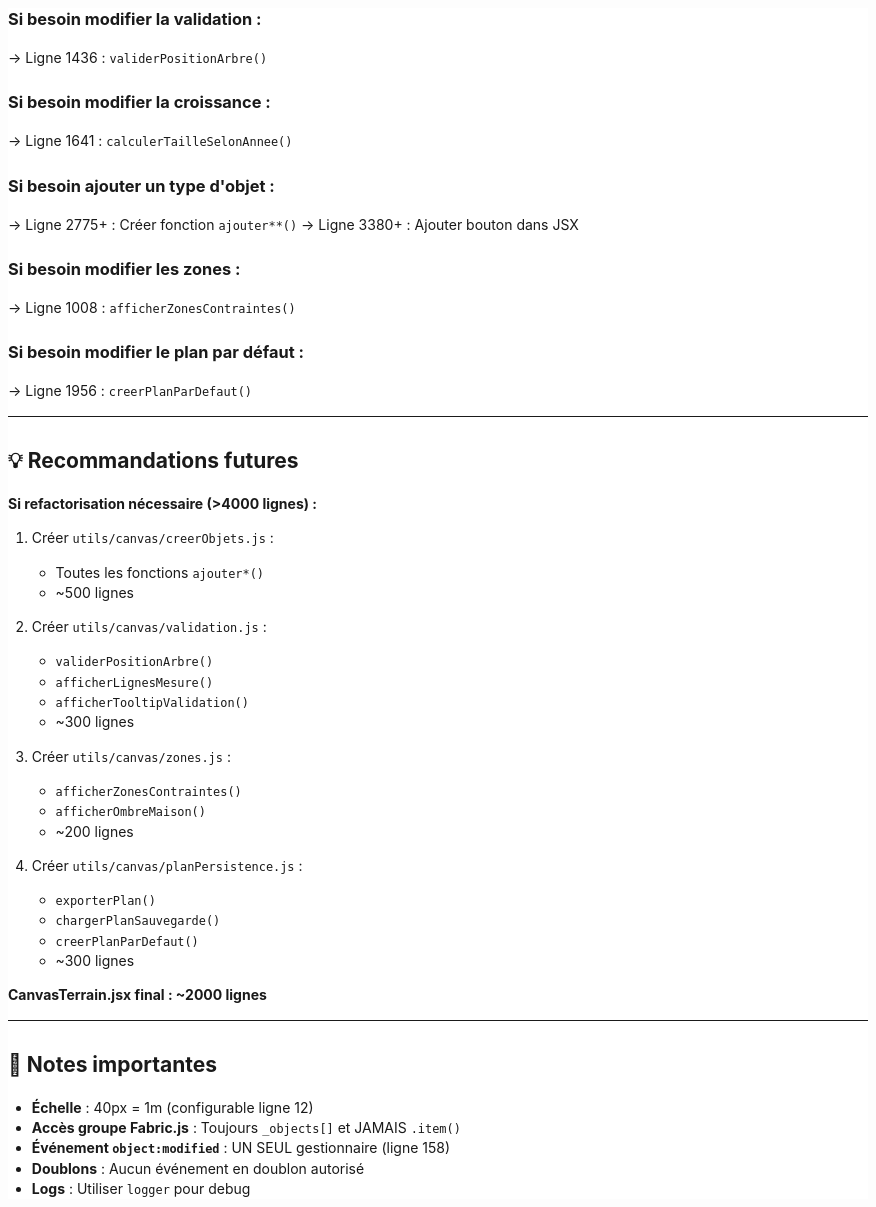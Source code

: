 ### Si besoin modifier la validation :
→ Ligne 1436 : `validerPositionArbre()`

### Si besoin modifier la croissance :
→ Ligne 1641 : `calculerTailleSelonAnnee()`

### Si besoin ajouter un type d'objet :
→ Ligne 2775+ : Créer fonction `ajouter**()`
→ Ligne 3380+ : Ajouter bouton dans JSX

### Si besoin modifier les zones :
→ Ligne 1008 : `afficherZonesContraintes()`

### Si besoin modifier le plan par défaut :
→ Ligne 1956 : `creerPlanParDefaut()`

---

## 💡 Recommandations futures

**Si refactorisation nécessaire (>4000 lignes) :**

1. Créer `utils/canvas/creerObjets.js` :
   - Toutes les fonctions `ajouter*()`
   - ~500 lignes

2. Créer `utils/canvas/validation.js` :
   - `validerPositionArbre()`
   - `afficherLignesMesure()`
   - `afficherTooltipValidation()`
   - ~300 lignes

3. Créer `utils/canvas/zones.js` :
   - `afficherZonesContraintes()`
   - `afficherOmbreMaison()`
   - ~200 lignes

4. Créer `utils/canvas/planPersistence.js` :
   - `exporterPlan()`
   - `chargerPlanSauvegarde()`
   - `creerPlanParDefaut()`
   - ~300 lignes

**CanvasTerrain.jsx final : ~2000 lignes**

---

## 📝 Notes importantes

- **Échelle** : 40px = 1m (configurable ligne 12)
- **Accès groupe Fabric.js** : Toujours `_objects[]` et JAMAIS `.item()`
- **Événement `object:modified`** : UN SEUL gestionnaire (ligne 158)
- **Doublons** : Aucun événement en doublon autorisé
- **Logs** : Utiliser `logger` pour debug

